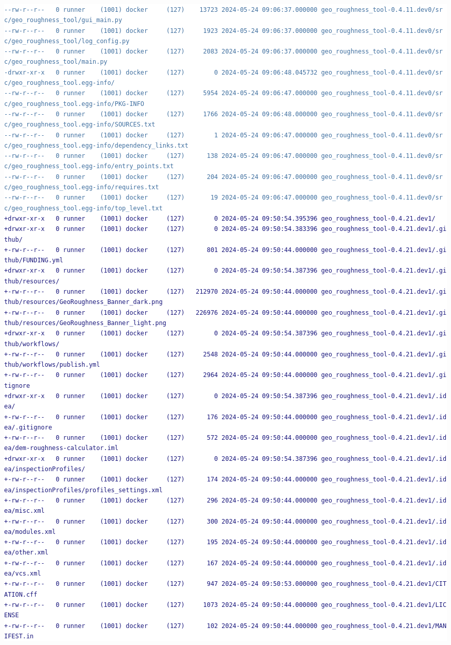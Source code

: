 ```diff
--rw-r--r--   0 runner    (1001) docker     (127)    13723 2024-05-24 09:06:37.000000 geo_roughness_tool-0.4.11.dev0/src/geo_roughness_tool/gui_main.py
--rw-r--r--   0 runner    (1001) docker     (127)     1923 2024-05-24 09:06:37.000000 geo_roughness_tool-0.4.11.dev0/src/geo_roughness_tool/log_config.py
--rw-r--r--   0 runner    (1001) docker     (127)     2083 2024-05-24 09:06:37.000000 geo_roughness_tool-0.4.11.dev0/src/geo_roughness_tool/main.py
-drwxr-xr-x   0 runner    (1001) docker     (127)        0 2024-05-24 09:06:48.045732 geo_roughness_tool-0.4.11.dev0/src/geo_roughness_tool.egg-info/
--rw-r--r--   0 runner    (1001) docker     (127)     5954 2024-05-24 09:06:47.000000 geo_roughness_tool-0.4.11.dev0/src/geo_roughness_tool.egg-info/PKG-INFO
--rw-r--r--   0 runner    (1001) docker     (127)     1766 2024-05-24 09:06:48.000000 geo_roughness_tool-0.4.11.dev0/src/geo_roughness_tool.egg-info/SOURCES.txt
--rw-r--r--   0 runner    (1001) docker     (127)        1 2024-05-24 09:06:47.000000 geo_roughness_tool-0.4.11.dev0/src/geo_roughness_tool.egg-info/dependency_links.txt
--rw-r--r--   0 runner    (1001) docker     (127)      138 2024-05-24 09:06:47.000000 geo_roughness_tool-0.4.11.dev0/src/geo_roughness_tool.egg-info/entry_points.txt
--rw-r--r--   0 runner    (1001) docker     (127)      204 2024-05-24 09:06:47.000000 geo_roughness_tool-0.4.11.dev0/src/geo_roughness_tool.egg-info/requires.txt
--rw-r--r--   0 runner    (1001) docker     (127)       19 2024-05-24 09:06:47.000000 geo_roughness_tool-0.4.11.dev0/src/geo_roughness_tool.egg-info/top_level.txt
+drwxr-xr-x   0 runner    (1001) docker     (127)        0 2024-05-24 09:50:54.395396 geo_roughness_tool-0.4.21.dev1/
+drwxr-xr-x   0 runner    (1001) docker     (127)        0 2024-05-24 09:50:54.383396 geo_roughness_tool-0.4.21.dev1/.github/
+-rw-r--r--   0 runner    (1001) docker     (127)      801 2024-05-24 09:50:44.000000 geo_roughness_tool-0.4.21.dev1/.github/FUNDING.yml
+drwxr-xr-x   0 runner    (1001) docker     (127)        0 2024-05-24 09:50:54.387396 geo_roughness_tool-0.4.21.dev1/.github/resources/
+-rw-r--r--   0 runner    (1001) docker     (127)   212970 2024-05-24 09:50:44.000000 geo_roughness_tool-0.4.21.dev1/.github/resources/GeoRoughness_Banner_dark.png
+-rw-r--r--   0 runner    (1001) docker     (127)   226976 2024-05-24 09:50:44.000000 geo_roughness_tool-0.4.21.dev1/.github/resources/GeoRoughness_Banner_light.png
+drwxr-xr-x   0 runner    (1001) docker     (127)        0 2024-05-24 09:50:54.387396 geo_roughness_tool-0.4.21.dev1/.github/workflows/
+-rw-r--r--   0 runner    (1001) docker     (127)     2548 2024-05-24 09:50:44.000000 geo_roughness_tool-0.4.21.dev1/.github/workflows/publish.yml
+-rw-r--r--   0 runner    (1001) docker     (127)     2964 2024-05-24 09:50:44.000000 geo_roughness_tool-0.4.21.dev1/.gitignore
+drwxr-xr-x   0 runner    (1001) docker     (127)        0 2024-05-24 09:50:54.387396 geo_roughness_tool-0.4.21.dev1/.idea/
+-rw-r--r--   0 runner    (1001) docker     (127)      176 2024-05-24 09:50:44.000000 geo_roughness_tool-0.4.21.dev1/.idea/.gitignore
+-rw-r--r--   0 runner    (1001) docker     (127)      572 2024-05-24 09:50:44.000000 geo_roughness_tool-0.4.21.dev1/.idea/dem-roughness-calculator.iml
+drwxr-xr-x   0 runner    (1001) docker     (127)        0 2024-05-24 09:50:54.387396 geo_roughness_tool-0.4.21.dev1/.idea/inspectionProfiles/
+-rw-r--r--   0 runner    (1001) docker     (127)      174 2024-05-24 09:50:44.000000 geo_roughness_tool-0.4.21.dev1/.idea/inspectionProfiles/profiles_settings.xml
+-rw-r--r--   0 runner    (1001) docker     (127)      296 2024-05-24 09:50:44.000000 geo_roughness_tool-0.4.21.dev1/.idea/misc.xml
+-rw-r--r--   0 runner    (1001) docker     (127)      300 2024-05-24 09:50:44.000000 geo_roughness_tool-0.4.21.dev1/.idea/modules.xml
+-rw-r--r--   0 runner    (1001) docker     (127)      195 2024-05-24 09:50:44.000000 geo_roughness_tool-0.4.21.dev1/.idea/other.xml
+-rw-r--r--   0 runner    (1001) docker     (127)      167 2024-05-24 09:50:44.000000 geo_roughness_tool-0.4.21.dev1/.idea/vcs.xml
+-rw-r--r--   0 runner    (1001) docker     (127)      947 2024-05-24 09:50:53.000000 geo_roughness_tool-0.4.21.dev1/CITATION.cff
+-rw-r--r--   0 runner    (1001) docker     (127)     1073 2024-05-24 09:50:44.000000 geo_roughness_tool-0.4.21.dev1/LICENSE
+-rw-r--r--   0 runner    (1001) docker     (127)      102 2024-05-24 09:50:44.000000 geo_roughness_tool-0.4.21.dev1/MANIFEST.in
```